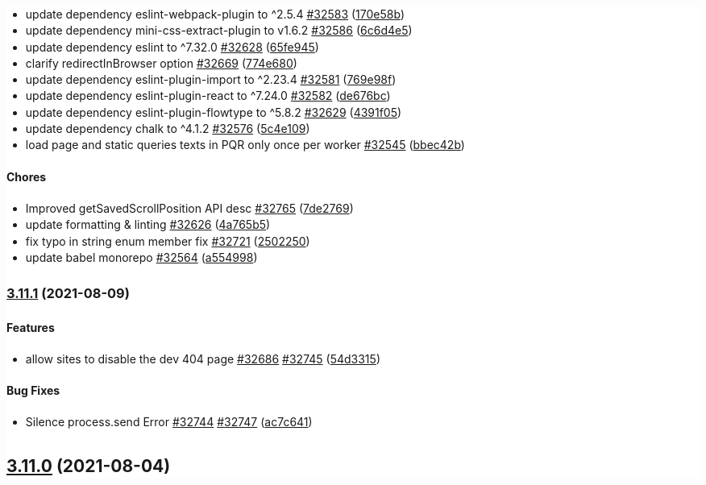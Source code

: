 - update dependency eslint-webpack-plugin to ^2.5.4 [#32583](https://github.com/gatsbyjs/gatsby/issues/32583) ([170e58b](https://github.com/gatsbyjs/gatsby/commit/170e58b1ea30e3ee9927e9ef61be9c0c629b9534))
- update dependency mini-css-extract-plugin to v1.6.2 [#32586](https://github.com/gatsbyjs/gatsby/issues/32586) ([6c6d4e5](https://github.com/gatsbyjs/gatsby/commit/6c6d4e501764614ad737c88ba5810b6fbbcbff68))
- update dependency eslint to ^7.32.0 [#32628](https://github.com/gatsbyjs/gatsby/issues/32628) ([65fe945](https://github.com/gatsbyjs/gatsby/commit/65fe94547e0892b3978a7c7376ff1297acb0144f))
- clarify redirectInBrowser option [#32669](https://github.com/gatsbyjs/gatsby/issues/32669) ([774e680](https://github.com/gatsbyjs/gatsby/commit/774e680e186f3ac0928a7b178d395d64b7d8a4e9))
- update dependency eslint-plugin-import to ^2.23.4 [#32581](https://github.com/gatsbyjs/gatsby/issues/32581) ([769e98f](https://github.com/gatsbyjs/gatsby/commit/769e98f3dbcdbededfa1909d86aad83050a291c7))
- update dependency eslint-plugin-react to ^7.24.0 [#32582](https://github.com/gatsbyjs/gatsby/issues/32582) ([de676bc](https://github.com/gatsbyjs/gatsby/commit/de676bc45d4196c78bf88e91346625ef80e93545))
- update dependency eslint-plugin-flowtype to ^5.8.2 [#32629](https://github.com/gatsbyjs/gatsby/issues/32629) ([4391f05](https://github.com/gatsbyjs/gatsby/commit/4391f05bcae65c36820c3407f09df668dacc692e))
- update dependency chalk to ^4.1.2 [#32576](https://github.com/gatsbyjs/gatsby/issues/32576) ([5c4e109](https://github.com/gatsbyjs/gatsby/commit/5c4e109313cd1b59f814332fdb4dfdcaf1faed1a))
- load page and static queries texts in PQR only once per worker [#32545](https://github.com/gatsbyjs/gatsby/issues/32545) ([bbec42b](https://github.com/gatsbyjs/gatsby/commit/bbec42bd599dfbed4c7a4728f50b3c9fba5f903c))

#### Chores

- Improved getSavedScrollPosition API desc [#32765](https://github.com/gatsbyjs/gatsby/issues/32765) ([7de2769](https://github.com/gatsbyjs/gatsby/commit/7de27693890ea19466911a663dc4f8ca47b879f4))
- update formatting & linting [#32626](https://github.com/gatsbyjs/gatsby/issues/32626) ([4a765b5](https://github.com/gatsbyjs/gatsby/commit/4a765b5c62208d58f0bd7fd59558160c0b9feed3))
- fix typo in string enum member fix [#32721](https://github.com/gatsbyjs/gatsby/issues/32721) ([2502250](https://github.com/gatsbyjs/gatsby/commit/2502250a4849053085286f9abceff59f78c662dd))
- update babel monorepo [#32564](https://github.com/gatsbyjs/gatsby/issues/32564) ([a554998](https://github.com/gatsbyjs/gatsby/commit/a554998b4f6765103b650813cf52dbfcc575fecf))

### [3.11.1](https://github.com/gatsbyjs/gatsby/commits/gatsby@3.11.1/packages/gatsby) (2021-08-09)

#### Features

- allow sites to disable the dev 404 page [#32686](https://github.com/gatsbyjs/gatsby/issues/32686) [#32745](https://github.com/gatsbyjs/gatsby/issues/32745) ([54d3315](https://github.com/gatsbyjs/gatsby/commit/54d3315560041883e010b91610b1597a2a2466ec))

#### Bug Fixes

- Silence process.send Error [#32744](https://github.com/gatsbyjs/gatsby/issues/32744) [#32747](https://github.com/gatsbyjs/gatsby/issues/32747) ([ac7c641](https://github.com/gatsbyjs/gatsby/commit/ac7c6410d168dd892739cda56e7e4d0e67b2fad3))

## [3.11.0](https://github.com/gatsbyjs/gatsby/commits/gatsby@3.11.0/packages/gatsby) (2021-08-04)
